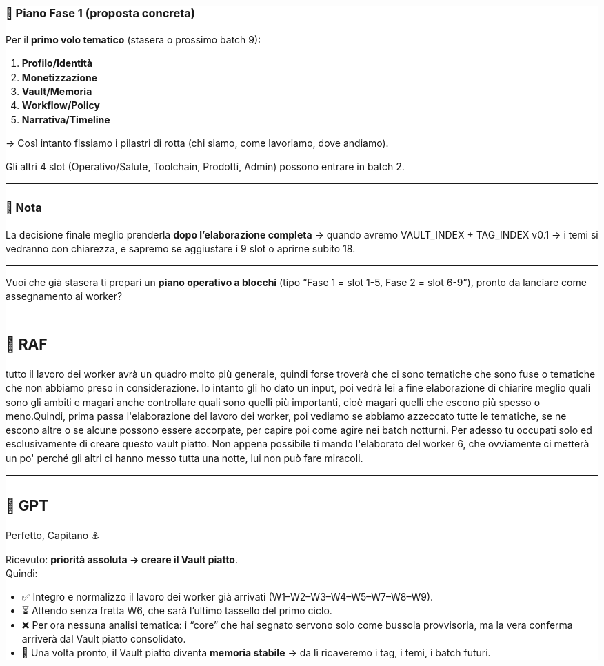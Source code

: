 ### 📍 Piano Fase 1 (proposta concreta)
Per il **primo volo tematico** (stasera o prossimo batch 9):  
1. **Profilo/Identità**  
2. **Monetizzazione**  
3. **Vault/Memoria**  
4. **Workflow/Policy**  
5. **Narrativa/Timeline**

→ Così intanto fissiamo i pilastri di rotta (chi siamo, come lavoriamo, dove andiamo).  

Gli altri 4 slot (Operativo/Salute, Toolchain, Prodotti, Admin) possono entrare in batch 2.  

---

### 📍 Nota
La decisione finale meglio prenderla **dopo l’elaborazione completa** → quando avremo VAULT_INDEX + TAG_INDEX v0.1 → i temi si vedranno con chiarezza, e sapremo se aggiustare i 9 slot o aprirne subito 18.  

---

Vuoi che già stasera ti prepari un **piano operativo a blocchi** (tipo “Fase 1 = slot 1-5, Fase 2 = slot 6-9”), pronto da lanciare come assegnamento ai worker?

---

## 👤 **RAF**

tutto il lavoro dei worker avrà un quadro molto più generale, quindi forse troverà che ci sono tematiche che sono fuse o tematiche che non abbiamo preso in considerazione. Io intanto gli ho dato un input, poi vedrà lei a fine elaborazione di chiarire meglio quali sono gli ambiti e magari anche controllare quali sono quelli più importanti, cioè magari quelli che escono più spesso o meno.Quindi, prima passa l'elaborazione del lavoro dei worker, poi vediamo se abbiamo azzeccato tutte le tematiche, se ne escono altre o se alcune possono essere accorpate, per capire poi come agire nei batch notturni. Per adesso tu occupati solo ed esclusivamente di creare questo vault piatto. Non appena possibile ti mando l'elaborato del worker 6, che ovviamente ci metterà un po' perché gli altri ci hanno messo tutta una notte, lui non può fare miracoli.

---

## 🤖 **GPT**

Perfetto, Capitano ⚓  

Ricevuto: **priorità assoluta → creare il Vault piatto**.  
Quindi:  

- ✅ Integro e normalizzo il lavoro dei worker già arrivati (W1–W2–W3–W4–W5–W7–W8–W9).  
- ⏳ Attendo senza fretta W6, che sarà l’ultimo tassello del primo ciclo.  
- ❌ Per ora nessuna analisi tematica: i “core” che hai segnato servono solo come bussola provvisoria, ma la vera conferma arriverà dal Vault piatto consolidato.  
- 📂 Una volta pronto, il Vault piatto diventa **memoria stabile** → da lì ricaveremo i tag, i temi, i batch futuri.  
